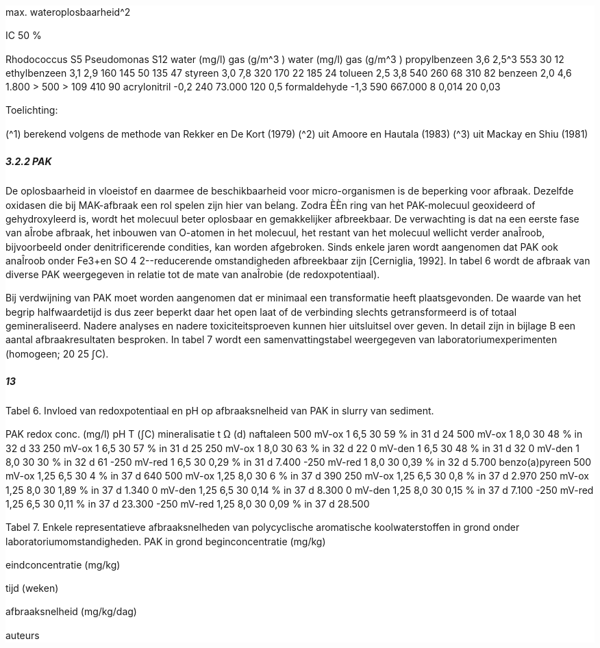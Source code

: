  max. wateroplosbaarheid^2 

 IC 50 % 

 Rhodococcus S5 Pseudomonas S12 water (mg/l) gas (g/m^3 ) water (mg/l) gas (g/m^3 ) propylbenzeen 3,6 2,5^3 553 30 12 ethylbenzeen 3,1 2,9 160 145 50 135 47 styreen 3,0 7,8 320 170 22 185 24 tolueen 2,5 3,8 540 260 68 310 82 benzeen 2,0 4,6 1.800 > 500 > 109 410 90 acrylonitril -0,2 240 73.000 120 0,5 formaldehyde -1,3 590 667.000 8 0,014 20 0,03 

Toelichting: 

(^1) berekend volgens de methode van Rekker en De Kort (1979) (^2) uit Amoore en Hautala (1983) (^3) uit Mackay en Shiu (1981) 

##### 3.2.2 PAK 

De oplosbaarheid in vloeistof en daarmee de beschikbaarheid voor micro-organismen is de beperking voor afbraak. Dezelfde oxidasen die bij MAK-afbraak een rol spelen zijn hier van belang. Zodra ÈÈn ring van het PAK-molecuul geoxideerd of gehydroxyleerd is, wordt het molecuul beter oplosbaar en gemakkelijker afbreekbaar. De verwachting is dat na een eerste fase van aÎrobe afbraak, het inbouwen van O-atomen in het molecuul, het restant van het molecuul wellicht verder anaÎroob, bijvoorbeeld onder denitrificerende condities, kan worden afgebroken. Sinds enkele jaren wordt aangenomen dat PAK ook anaÎroob onder Fe3+en SO 4 2--reducerende omstandigheden afbreekbaar zijn [Cerniglia, 1992]. In tabel 6 wordt de afbraak van diverse PAK weergegeven in relatie tot de mate van anaÎrobie (de redoxpotentiaal). 

Bij verdwijning van PAK moet worden aangenomen dat er minimaal een transformatie heeft plaatsgevonden. De waarde van het begrip halfwaardetijd is dus zeer beperkt daar het open laat of de verbinding slechts getransformeerd is of totaal gemineraliseerd. Nadere analyses en nadere toxiciteitsproeven kunnen hier uitsluitsel over geven. In detail zijn in bijlage B een aantal afbraakresultaten besproken. In tabel 7 wordt een samenvattingstabel weergegeven van laboratoriumexperimenten (homogeen; 20 25 ∫C). 

##### 13 


Tabel 6. Invloed van redoxpotentiaal en pH op afbraaksnelheid van PAK in slurry van sediment. 

 PAK redox conc. (mg/l) pH T (∫C) mineralisatie t Ω (d) naftaleen 500 mV-ox 1 6,5 30 59 % in 31 d 24 500 mV-ox 1 8,0 30 48 % in 32 d 33 250 mV-ox 1 6,5 30 57 % in 31 d 25 250 mV-ox 1 8,0 30 63 % in 32 d 22 0 mV-den 1 6,5 30 48 % in 31 d 32 0 mV-den 1 8,0 30 30 % in 32 d 61 -250 mV-red 1 6,5 30 0,29 % in 31 d 7.400 -250 mV-red 1 8,0 30 0,39 % in 32 d 5.700 benzo(a)pyreen 500 mV-ox 1,25 6,5 30 4 % in 37 d 640 500 mV-ox 1,25 8,0 30 6 % in 37 d 390 250 mV-ox 1,25 6,5 30 0,8 % in 37 d 2.970 250 mV-ox 1,25 8,0 30 1,89 % in 37 d 1.340 0 mV-den 1,25 6,5 30 0,14 % in 37 d 8.300 0 mV-den 1,25 8,0 30 0,15 % in 37 d 7.100 -250 mV-red 1,25 6,5 30 0,11 % in 37 d 23.300 -250 mV-red 1,25 8,0 30 0,09 % in 37 d 28.500 

Tabel 7. Enkele representatieve afbraaksnelheden van polycyclische aromatische koolwaterstoffen in grond onder laboratoriumomstandigheden. PAK in grond beginconcentratie (mg/kg) 

 eindconcentratie (mg/kg) 

 tijd (weken) 

 afbraaksnelheid (mg/kg/dag) 

 auteurs 
